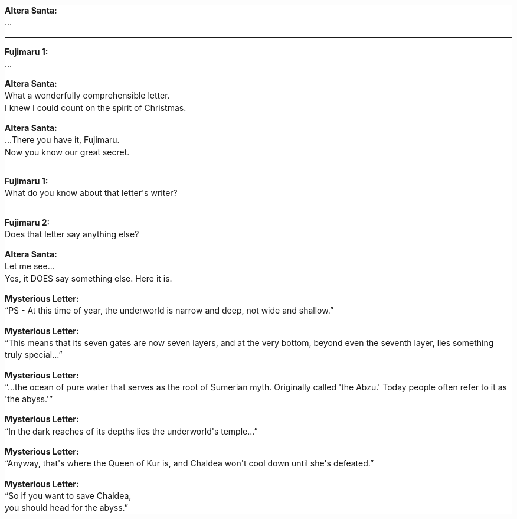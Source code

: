    
**Altera Santa:**   
...  
  
   
---  
  
**Fujimaru 1:**   
...  
   
  
   
**Altera Santa:**   
What a wonderfully comprehensible letter.  
I knew I could count on the spirit of Christmas.  
  
   
**Altera Santa:**   
...There you have it, Fujimaru.  
Now you know our great secret.  
  
   
---  
  
**Fujimaru 1:**   
What do you know about that letter's writer?  
  
---  
  
**Fujimaru 2:**   
Does that letter say anything else?  
   
  
   
**Altera Santa:**   
Let me see...  
Yes, it DOES say something else. Here it is.  
  
   
**Mysterious Letter:**   
“PS - At this time of year, the underworld is narrow and deep, not wide and shallow.”  
  
   
**Mysterious Letter:**   
“This means that its seven gates are now seven layers, and at the very bottom, beyond even the seventh layer, lies something truly special...”  
  
   
**Mysterious Letter:**   
“...the ocean of pure water that serves as the root of Sumerian myth. Originally called 'the Abzu.' Today people often refer to it as 'the abyss.'”  
  
   
**Mysterious Letter:**   
“In the dark reaches of its depths lies the underworld's temple...”  
  
   
**Mysterious Letter:**   
“Anyway, that's where the Queen of Kur is, and Chaldea won't cool down until she's defeated.”  
  
   
**Mysterious Letter:**   
“So if you want to save Chaldea,  
you should head for the abyss.”  
  